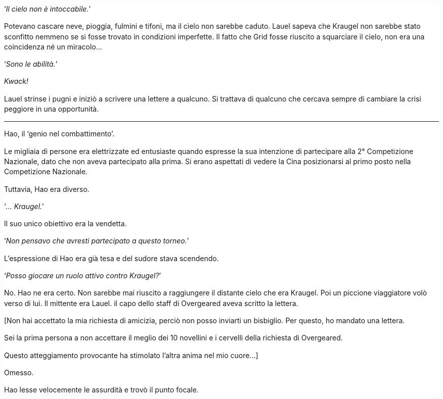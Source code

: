 
‘<i>Il cielo non è intoccabile.</i>’


Potevano cascare neve, pioggia, fulmini e tifoni, ma il cielo non sarebbe caduto. Lauel sapeva che Kraugel non sarebbe stato sconfitto nemmeno se si fosse trovato in condizioni imperfette. Il fatto che Grid fosse riuscito a squarciare il cielo, non era una coincidenza né un miracolo…


‘<i>Sono le abilità.</i>’


<i>Kwack!</i>


Lauel strinse i pugni e iniziò a scrivere una lettere a qualcuno. Si trattava di qualcuno che cercava sempre di cambiare la crisi peggiore in una opportunità.


***


Hao, il ‘genio nel combattimento’.


Le migliaia di persone era elettrizzate ed entusiaste quando espresse la sua intenzione di partecipare alla 2° Competizione Nazionale, dato che non aveva partecipato alla prima. Si erano aspettati di vedere la Cina posizionarsi al primo posto nella Competizione Nazionale.


Tuttavia, Hao era diverso.


‘<i>… Kraugel.</i>’


Il suo unico obiettivo era la vendetta.


‘<i>Non pensavo che avresti partecipato a questo torneo.</i>’


L’espressione di Hao era già tesa e del sudore stava scendendo.


‘<i>Posso giocare un ruolo attivo contro Kraugel?</i>’


No. Hao ne era certo. Non sarebbe mai riuscito a raggiungere il distante cielo che era Kraugel. Poi un piccione viaggiatore volò verso di lui. Il mittente era Lauel. il capo dello staff di Overgeared aveva scritto la lettera.


[Non hai accettato la mia richiesta di amicizia, perciò non posso inviarti un bisbiglio. Per questo, ho mandato una lettera.


Sei la prima persona a non accettare il meglio dei 10 novellini e i cervelli della richiesta di Overgeared.


Questo atteggiamento provocante ha stimolato l’altra anima nel mio cuore…]


Omesso.


Hao lesse velocemente le assurdità e trovò il punto focale.
